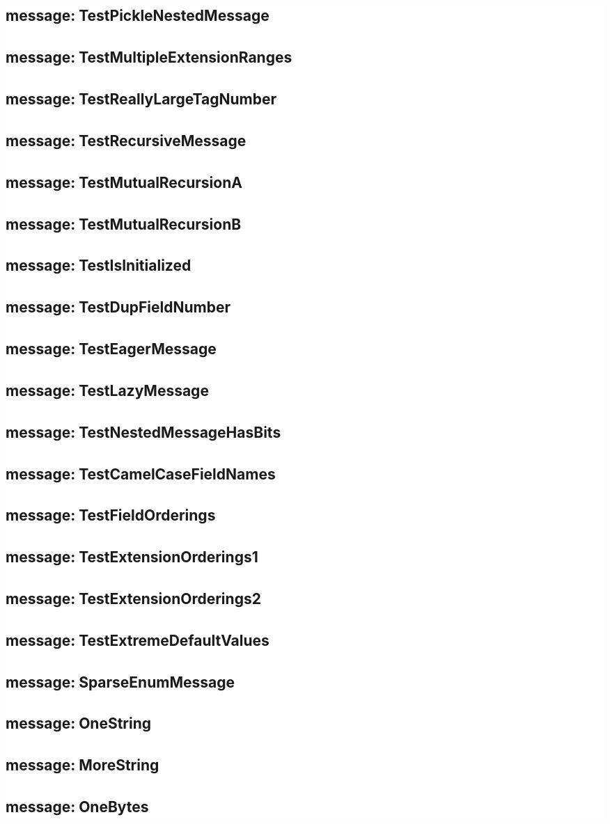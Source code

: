 ## message: TestPickleNestedMessage

## message: TestMultipleExtensionRanges

## message: TestReallyLargeTagNumber

## message: TestRecursiveMessage

## message: TestMutualRecursionA

## message: TestMutualRecursionB

## message: TestIsInitialized

## message: TestDupFieldNumber

## message: TestEagerMessage

## message: TestLazyMessage

## message: TestNestedMessageHasBits

## message: TestCamelCaseFieldNames

## message: TestFieldOrderings

## message: TestExtensionOrderings1

## message: TestExtensionOrderings2

## message: TestExtremeDefaultValues

## message: SparseEnumMessage

## message: OneString

## message: MoreString

## message: OneBytes
